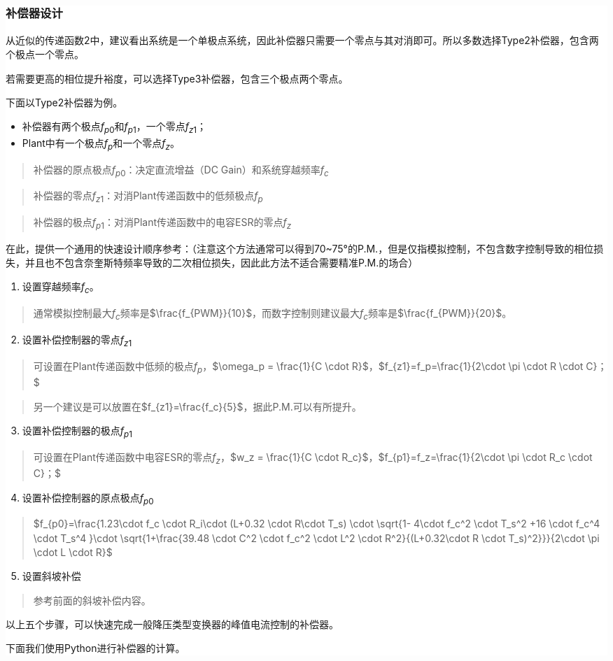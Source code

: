 
### 补偿器设计


从近似的传递函数2中，建议看出系统是一个单极点系统，因此补偿器只需要一个零点与其对消即可。所以多数选择Type2补偿器，包含两个极点一个零点。

若需要更高的相位提升裕度，可以选择Type3补偿器，包含三个极点两个零点。

下面以Type2补偿器为例。

+ 补偿器有两个极点$f_{p0}$和$f_{p1}$，一个零点$f_{z1}$；
+ Plant中有一个极点$f_p$和一个零点$f_z$。


>补偿器的原点极点$f_{p0}$：决定直流增益（DC Gain）和系统穿越频率$f_c$

>补偿器的零点$f_{z1}$：对消Plant传递函数中的低频极点$f_p$

>补偿器的极点$f_{p1}$：对消Plant传递函数中的电容ESR的零点$f_z$

在此，提供一个通用的快速设计顺序参考：（注意这个方法通常可以得到70~75°的P.M.，但是仅指模拟控制，不包含数字控制导致的相位损失，并且也不包含奈奎斯特频率导致的二次相位损失，因此此方法不适合需要精准P.M.的场合）


1. 设置穿越频率$f_c$。
   
>通常模拟控制最大$f_c$频率是$\frac{f_{PWM}}{10}$，而数字控制则建议最大$f_c$频率是$\frac{f_{PWM}}{20}$。

2. 设置补偿控制器的零点$f_{z1}$

>可设置在Plant传递函数中低频的极点$f_p$，$\omega_p = \frac{1}{C \cdot R}$，$f_{z1}=f_p=\frac{1}{2\cdot \pi \cdot R \cdot C}；$

>另一个建议是可以放置在$f_{z1}=\frac{f_c}{5}$，据此P.M.可以有所提升。

3. 设置补偿控制器的极点$f_{p1}$

>可设置在Plant传递函数中电容ESR的零点$f_z$，$w_z = \frac{1}{C \cdot R_c}$，$f_{p1}=f_z=\frac{1}{2\cdot \pi \cdot R_c \cdot C}；$


4. 设置补偿控制器的原点极点$f_{p0}$

>$f_{p0}=\frac{1.23\cdot f_c \cdot R_i\cdot (L+0.32 \cdot R\cdot T_s) \cdot  \sqrt{1- 4\cdot f_c^2 \cdot T_s^2  +16  \cdot f_c^4 \cdot T_s^4 }\cdot \sqrt{1+\frac{39.48 \cdot C^2 \cdot f_c^2 \cdot L^2 \cdot R^2}{(L+0.32\cdot R \cdot T_s)^2}}}{2\cdot \pi \cdot L \cdot R}$ 


5. 设置斜坡补偿

>参考前面的斜坡补偿内容。

以上五个步骤，可以快速完成一般降压类型变换器的峰值电流控制的补偿器。




下面我们使用Python进行补偿器的计算。

<center>